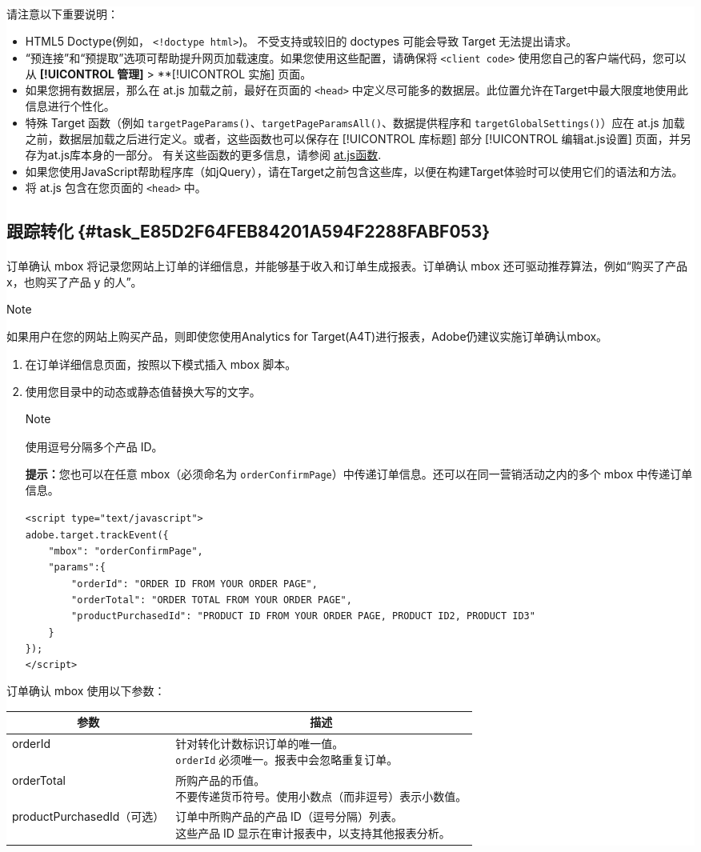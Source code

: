 请注意以下重要说明：

* HTML5 Doctype(例如， `<!doctype html>`)。 不受支持或较旧的 doctypes 可能会导致 Target 无法提出请求。
* “预连接”和“预提取”选项可帮助提升网页加载速度。如果您使用这些配置，请确保将 `<client code>` 使用您自己的客户端代码，您可以从 **[!UICONTROL 管理]** > **[!UICONTROL 实施] 页面。
* 如果您拥有数据层，那么在 at.js 加载之前，最好在页面的 `<head>` 中定义尽可能多的数据层。此位置允许在Target中最大限度地使用此信息进行个性化。
* 特殊 Target 函数（例如 `targetPageParams()`、`targetPageParamsAll()`、数据提供程序和 `targetGlobalSettings()`）应在 at.js 加载之前，数据层加载之后进行定义。或者，这些函数也可以保存在 [!UICONTROL 库标题] 部分 [!UICONTROL 编辑at.js设置] 页面，并另存为at.js库本身的一部分。 有关这些函数的更多信息，请参阅 [at.js函数](/help/main/c-implementing-target/c-implementing-target-for-client-side-web/cmp-atjs-functions.md).
* 如果您使用JavaScript帮助程序库（如jQuery），请在Target之前包含这些库，以便在构建Target体验时可以使用它们的语法和方法。
* 将 at.js 包含在您页面的 `<head>` 中。

## 跟踪转化 {#task_E85D2F64FEB84201A594F2288FABF053}

订单确认 mbox 将记录您网站上订单的详细信息，并能够基于收入和订单生成报表。订单确认 mbox 还可驱动推荐算法，例如“购买了产品 x，也购买了产品 y 的人”。

>[!NOTE]
>
>如果用户在您的网站上购买产品，则即使您使用Analytics for Target(A4T)进行报表，Adobe仍建议实施订单确认mbox。

1. 在订单详细信息页面，按照以下模式插入 mbox 脚本。
1. 使用您目录中的动态或静态值替换大写的文字。

   >[!NOTE]
   >
   >使用逗号分隔多个产品 ID。

   **提示：**&#x200B;您也可以在任意 mbox（必须命名为 `orderConfirmPage`）中传递订单信息。还可以在同一营销活动之内的多个 mbox 中传递订单信息。

   ```
   <script type="text/javascript"> 
   adobe.target.trackEvent({ 
       "mbox": "orderConfirmPage", 
       "params":{  
           "orderId": "ORDER ID FROM YOUR ORDER PAGE",  
           "orderTotal": "ORDER TOTAL FROM YOUR ORDER PAGE",  
           "productPurchasedId": "PRODUCT ID FROM YOUR ORDER PAGE, PRODUCT ID2, PRODUCT ID3"  
       } 
   }); 
   </script> 
   ```

订单确认 mbox 使用以下参数：

| 参数 | 描述 |
|--- |--- |
| orderId | 针对转化计数标识订单的唯一值。<br>`orderId` 必须唯一。报表中会忽略重复订单。 |
| orderTotal | 所购产品的币值。<br>不要传递货币符号。使用小数点（而非逗号）表示小数值。 |
| productPurchasedId（可选） | 订单中所购产品的产品 ID（逗号分隔）列表。<br>这些产品 ID 显示在审计报表中，以支持其他报表分析。 |
